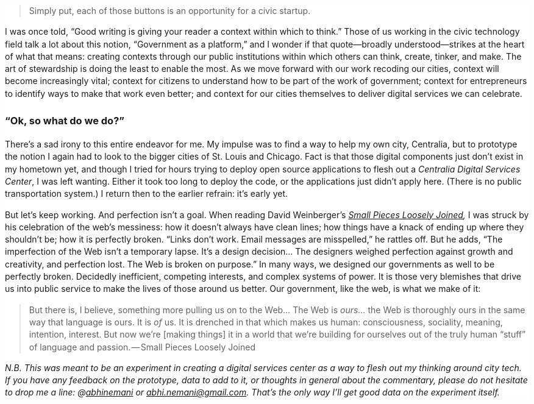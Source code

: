 > Simply put, each of those buttons is an opportunity for a civic startup.

I was once told, “Good writing is giving your reader a context within which to think.” Those of us working in the civic technology field talk a lot about this notion, “Government as a platform,” and I wonder if that quote—broadly understood—strikes at the heart of what that means: creating contexts through our public institutions within which others can think, create, tinker, and make. The art of stewardship is doing the least to enable the most. As we move forward with our work recoding our cities, context will become increasingly vital; context for citizens to understand how to be part of the work of government; context for entrepreneurs to identify ways to make that work even better; and context for our cities themselves to deliver digital services we can celebrate.

### “Ok, so what do we do?”

There’s a sad irony to this entire endeavor for me. My impulse was to find a way to help my own city, Centralia, but to prototype the notion I again had to look to the bigger cities of St. Louis and Chicago. Fact is that those digital components just don’t exist in my hometown yet, and though I tried for hours trying to deploy open source applications to flesh out a _Centralia Digital Services Center_, I was left wanting. Either it took too long to deploy the code, or the applications just didn’t apply here. (There is no public transportation system.) I return then to the earlier refrain: it’s early yet.

But let’s keep working. And perfection isn’t a goal. When reading David Weinberger’s [_Small Pieces Loosely Joined_](http://smallpieces.com/)_,_ I was struck by his celebration of the web’s messiness: how it doesn’t always have clean lines; how things have a knack of ending up where they shouldn’t be; how it is perfectly broken. “Links don’t work. Email messages are misspelled,” he rattles off. But he adds, “The imperfection of the Web isn’t a temporary lapse. It’s a design decision… The designers weighed perfection against growth and creativity, and perfection lost. The Web is broken on purpose.” In many ways, we designed our governments as well to be perfectly broken. Decidedly inefficient, competing interests, and complex systems of power. It is those very blemishes that drive us into public service to make the lives of those around us better. Our government, like the web, is what we make of it:

> But there is, I believe, something more pulling us on to the Web… The Web is _ours…_ the Web is thoroughly ours in the same way that language is ours. It is _of_ us. It is drenched in that which makes us human: consciousness, sociality, meaning, intention, interest. But now we’re \[making things\] it in a world that we’re building for ourselves out of the truly human “stuff” of language and passion. — Small Pieces Loosely Joined

_N.B. This was meant to be an experiment in creating a digital services center as a way to flesh out my thinking around city tech. If you have any feedback on the prototype, data to add to it, or thoughts in general about the commentary, please do not hesitate to drop me a line: @_[_abhinemani_](http://twitter.com/abhinemani) _or abhi.nemani@gmail.com. That’s the only way I’ll get good data on the experiment itself._